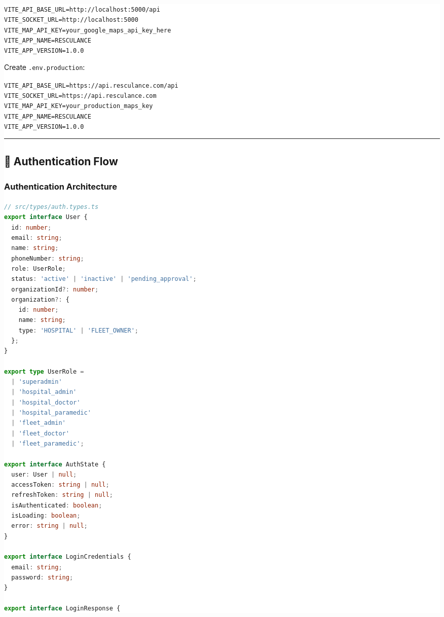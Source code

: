 ```env
VITE_API_BASE_URL=http://localhost:5000/api
VITE_SOCKET_URL=http://localhost:5000
VITE_MAP_API_KEY=your_google_maps_api_key_here
VITE_APP_NAME=RESCULANCE
VITE_APP_VERSION=1.0.0
```

Create `.env.production`:

```env
VITE_API_BASE_URL=https://api.resculance.com/api
VITE_SOCKET_URL=https://api.resculance.com
VITE_MAP_API_KEY=your_production_maps_key
VITE_APP_NAME=RESCULANCE
VITE_APP_VERSION=1.0.0
```

---

## 🔐 Authentication Flow

### Authentication Architecture

```typescript
// src/types/auth.types.ts
export interface User {
  id: number;
  email: string;
  name: string;
  phoneNumber: string;
  role: UserRole;
  status: 'active' | 'inactive' | 'pending_approval';
  organizationId?: number;
  organization?: {
    id: number;
    name: string;
    type: 'HOSPITAL' | 'FLEET_OWNER';
  };
}

export type UserRole = 
  | 'superadmin'
  | 'hospital_admin'
  | 'hospital_doctor'
  | 'hospital_paramedic'
  | 'fleet_admin'
  | 'fleet_doctor'
  | 'fleet_paramedic';

export interface AuthState {
  user: User | null;
  accessToken: string | null;
  refreshToken: string | null;
  isAuthenticated: boolean;
  isLoading: boolean;
  error: string | null;
}

export interface LoginCredentials {
  email: string;
  password: string;
}

export interface LoginResponse {
```